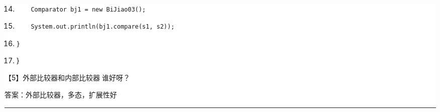14.         Comparator bj1 = new BiJiao03();
15.         System.out.println(bj1.compare(s1, s2));
16.     }
17. }

 

【5】外部比较器和内部比较器 谁好呀？ 

答案：外部比较器，多态，扩展性好 






------------------------------------------------------------

